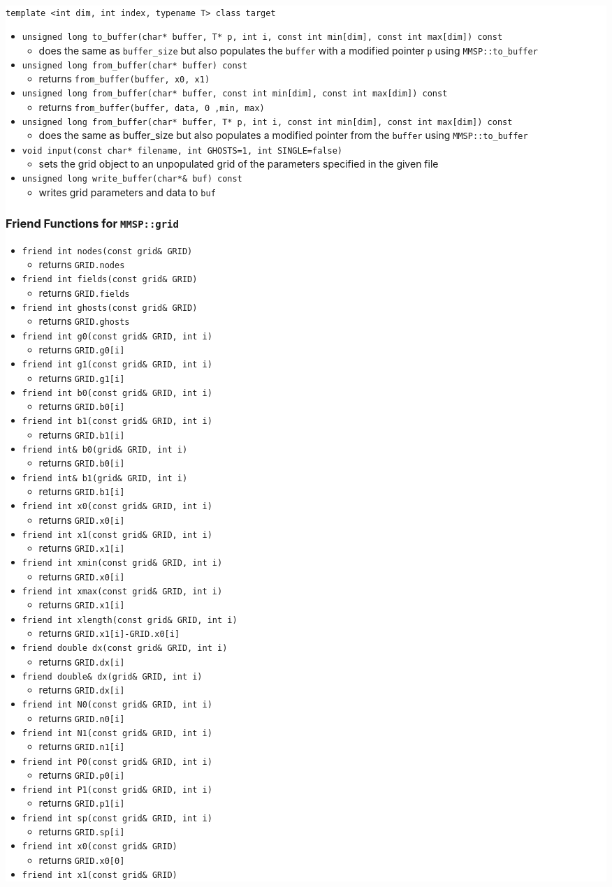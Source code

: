 ```template <int dim, int index, typename T> class target```
* ```unsigned long to_buffer(char* buffer, T* p, int i, const int min[dim], const int max[dim]) const```
  - does the same as ```buffer_size``` but also populates the ```buffer``` with a modified pointer ```p``` using ```MMSP::to_buffer```
* ```unsigned long from_buffer(char* buffer) const```
  - returns ```from_buffer(buffer, x0, x1)```
* ```unsigned long from_buffer(char* buffer, const int min[dim], const int max[dim]) const```
  - returns ```from_buffer(buffer, data, 0 ,min, max)```
* ```unsigned long from_buffer(char* buffer, T* p, int i, const int min[dim], const int max[dim]) const```
  - does the same as buffer_size but also populates a modified pointer from the ```buffer``` using ```MMSP::to_buffer```
* ```void input(const char* filename, int GHOSTS=1, int SINGLE=false)```
  - sets the grid object to an unpopulated grid of the parameters specified in the given file
* ```unsigned long write_buffer(char*& buf) const```
  - writes grid parameters and data to ```buf```

### Friend Functions for ```MMSP::grid```
* ```friend int nodes(const grid& GRID)```
  - returns ```GRID.nodes```
* ```friend int fields(const grid& GRID)```
  - returns ```GRID.fields```
* ```friend int ghosts(const grid& GRID)```
  - returns ```GRID.ghosts```
* ```friend int g0(const grid& GRID, int i)```
  - returns ```GRID.g0[i]```
* ```friend int g1(const grid& GRID, int i)```
  - returns ```GRID.g1[i]```
* ```friend int b0(const grid& GRID, int i)```
  - returns ```GRID.b0[i]```
* ```friend int b1(const grid& GRID, int i)```
  - returns ```GRID.b1[i]```
* ```friend int& b0(grid& GRID, int i)```
  - returns ```GRID.b0[i]```
* ```friend int& b1(grid& GRID, int i)```
  - returns ```GRID.b1[i]```
* ```friend int x0(const grid& GRID, int i)```
  - returns ```GRID.x0[i]```
* ```friend int x1(const grid& GRID, int i)```
  - returns ```GRID.x1[i]```
* ```friend int xmin(const grid& GRID, int i)```
  - returns ```GRID.x0[i]```
* ```friend int xmax(const grid& GRID, int i)```
  - returns ```GRID.x1[i]```
* ```friend int xlength(const grid& GRID, int i)```
  - returns ```GRID.x1[i]-GRID.x0[i]```
* ```friend double dx(const grid& GRID, int i)```
  - returns ```GRID.dx[i]```
* ```friend double& dx(grid& GRID, int i)```
  - returns ```GRID.dx[i]```
* ```friend int N0(const grid& GRID, int i)```
  - returns ```GRID.n0[i]```
* ```friend int N1(const grid& GRID, int i)```
  - returns ```GRID.n1[i]```
* ```friend int P0(const grid& GRID, int i)```
  - returns ```GRID.p0[i]```
* ```friend int P1(const grid& GRID, int i)```
  - returns ```GRID.p1[i]```
* ```friend int sp(const grid& GRID, int i)```
  - returns ```GRID.sp[i]```
* ```friend int x0(const grid& GRID)```
  - returns ```GRID.x0[0]```
* ```friend int x1(const grid& GRID)```
```